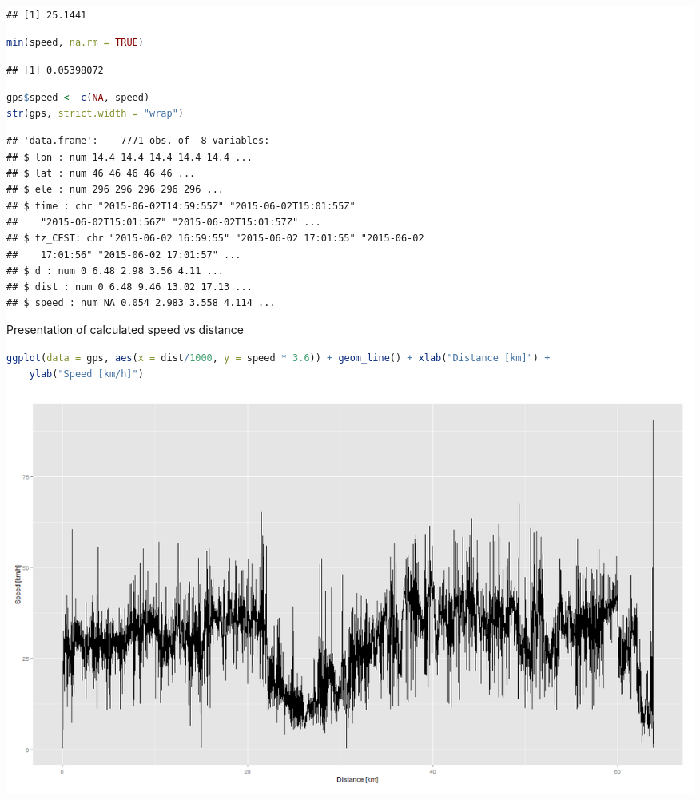 ```
## [1] 25.1441
```

```r
min(speed, na.rm = TRUE)
```

```
## [1] 0.05398072
```

```r
gps$speed <- c(NA, speed)
str(gps, strict.width = "wrap")
```

```
## 'data.frame':	7771 obs. of  8 variables:
## $ lon : num 14.4 14.4 14.4 14.4 14.4 ...
## $ lat : num 46 46 46 46 46 ...
## $ ele : num 296 296 296 296 296 ...
## $ time : chr "2015-06-02T14:59:55Z" "2015-06-02T15:01:55Z"
##    "2015-06-02T15:01:56Z" "2015-06-02T15:01:57Z" ...
## $ tz_CEST: chr "2015-06-02 16:59:55" "2015-06-02 17:01:55" "2015-06-02
##    17:01:56" "2015-06-02 17:01:57" ...
## $ d : num 0 6.48 2.98 3.56 4.11 ...
## $ dist : num 0 6.48 9.46 13.02 17.13 ...
## $ speed : num NA 0.054 2.983 3.558 4.114 ...
```


Presentation of calculated speed vs distance


```r
ggplot(data = gps, aes(x = dist/1000, y = speed * 3.6)) + geom_line() + xlab("Distance [km]") + 
    ylab("Speed [km/h]")
```

![Speed profile of the route](./figures/AnalyzeGPS-walkthrough_files/figure-latex/unnamed-chunk-8-1.png) 

